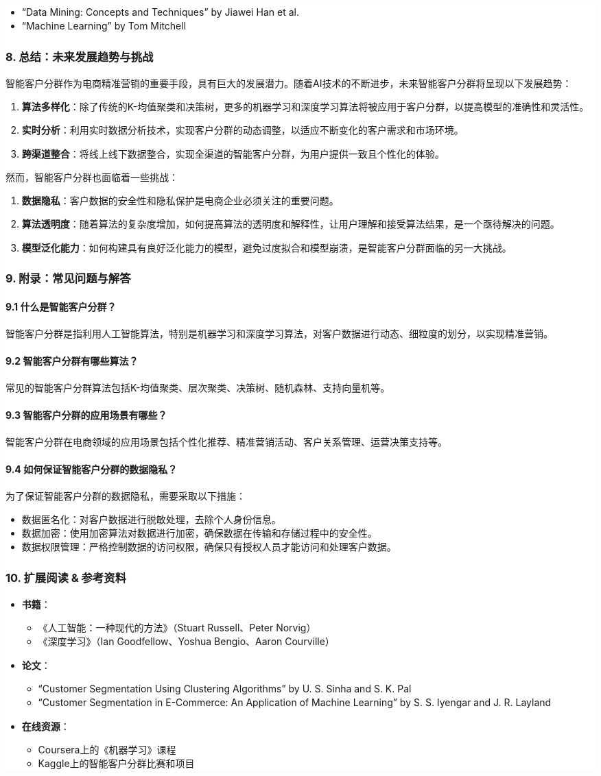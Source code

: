  - “Data Mining: Concepts and Techniques” by Jiawei Han et al.
  - “Machine Learning” by Tom Mitchell

### 8. 总结：未来发展趋势与挑战

智能客户分群作为电商精准营销的重要手段，具有巨大的发展潜力。随着AI技术的不断进步，未来智能客户分群将呈现以下发展趋势：

1. **算法多样化**：除了传统的K-均值聚类和决策树，更多的机器学习和深度学习算法将被应用于客户分群，以提高模型的准确性和灵活性。

2. **实时分析**：利用实时数据分析技术，实现客户分群的动态调整，以适应不断变化的客户需求和市场环境。

3. **跨渠道整合**：将线上线下数据整合，实现全渠道的智能客户分群，为用户提供一致且个性化的体验。

然而，智能客户分群也面临着一些挑战：

1. **数据隐私**：客户数据的安全性和隐私保护是电商企业必须关注的重要问题。

2. **算法透明度**：随着算法的复杂度增加，如何提高算法的透明度和解释性，让用户理解和接受算法结果，是一个亟待解决的问题。

3. **模型泛化能力**：如何构建具有良好泛化能力的模型，避免过度拟合和模型崩溃，是智能客户分群面临的另一大挑战。

### 9. 附录：常见问题与解答

#### 9.1 什么是智能客户分群？

智能客户分群是指利用人工智能算法，特别是机器学习和深度学习算法，对客户数据进行动态、细粒度的划分，以实现精准营销。

#### 9.2 智能客户分群有哪些算法？

常见的智能客户分群算法包括K-均值聚类、层次聚类、决策树、随机森林、支持向量机等。

#### 9.3 智能客户分群的应用场景有哪些？

智能客户分群在电商领域的应用场景包括个性化推荐、精准营销活动、客户关系管理、运营决策支持等。

#### 9.4 如何保证智能客户分群的数据隐私？

为了保证智能客户分群的数据隐私，需要采取以下措施：

- 数据匿名化：对客户数据进行脱敏处理，去除个人身份信息。
- 数据加密：使用加密算法对数据进行加密，确保数据在传输和存储过程中的安全性。
- 数据权限管理：严格控制数据的访问权限，确保只有授权人员才能访问和处理客户数据。

### 10. 扩展阅读 & 参考资料

- **书籍**：

  - 《人工智能：一种现代的方法》（Stuart Russell、Peter Norvig）
  - 《深度学习》（Ian Goodfellow、Yoshua Bengio、Aaron Courville）

- **论文**：

  - “Customer Segmentation Using Clustering Algorithms” by U. S. Sinha and S. K. Pal
  - “Customer Segmentation in E-Commerce: An Application of Machine Learning” by S. S. Iyengar and J. R. Layland

- **在线资源**：

  - Coursera上的《机器学习》课程
  - Kaggle上的智能客户分群比赛和项目
